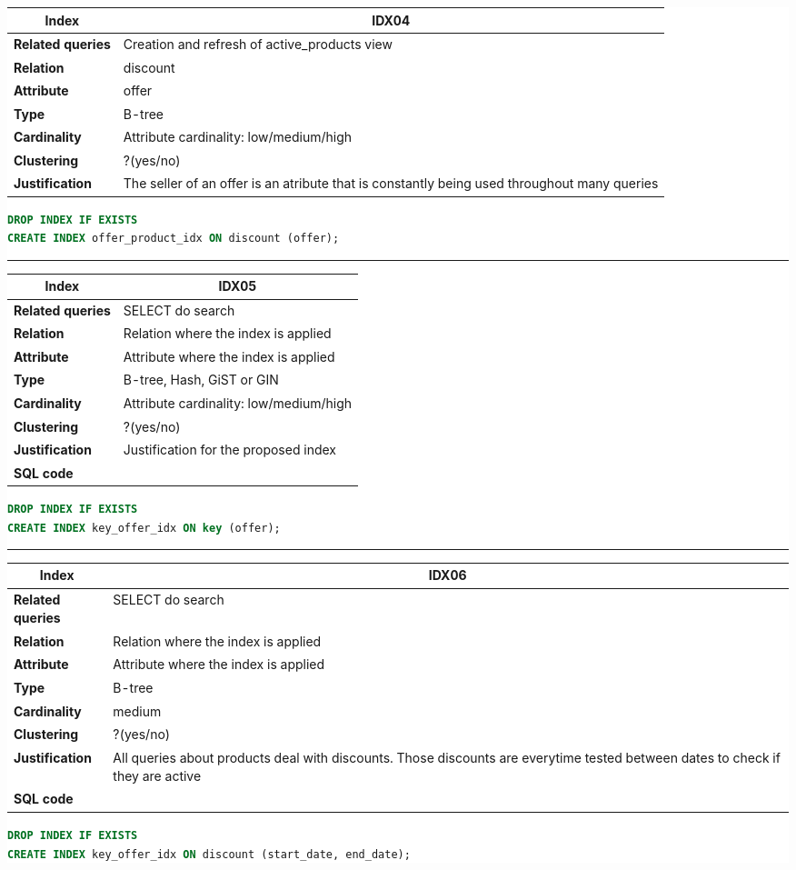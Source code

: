 | **Index**           | IDX04                                  |
| ---                 | ---                                    |
| **Related queries** | Creation and refresh of active_products view |
| **Relation**        | discount    |
| **Attribute**       | offer   |
| **Type**            | B-tree    |
| **Cardinality**     | Attribute cardinality: low/medium/high |
| **Clustering**      | ?(yes/no)                |
| **Justification**   | The seller of an offer is an atribute that is constantly being used throughout many queries   |
```sql
DROP INDEX IF EXISTS
CREATE INDEX offer_product_idx ON discount (offer);
```

---
| **Index**           | IDX05                                  |
| ---                 | ---                                    |
| **Related queries** | SELECT do search                          |
| **Relation**        | Relation where the index is applied    |
| **Attribute**       | Attribute where the index is applied   |
| **Type**            | B-tree, Hash, GiST or GIN              |
| **Cardinality**     | Attribute cardinality: low/medium/high |
| **Clustering**      | ?(yes/no)                |
| **Justification**   | Justification for the proposed index   |
| **SQL code**        |                                        |
```sql
DROP INDEX IF EXISTS
CREATE INDEX key_offer_idx ON key (offer);
```

---
| **Index**           | IDX06                                  |
| ---                 | ---                                    |
| **Related queries** | SELECT do search                          |
| **Relation**        | Relation where the index is applied    |
| **Attribute**       | Attribute where the index is applied   |
| **Type**            | B-tree                                 |
| **Cardinality**     | medium                                 |
| **Clustering**      | ?(yes/no)                              |
| **Justification**   | All queries about products deal with discounts. Those discounts are everytime tested between dates to check if they are active   |
| **SQL code**        |                                        |
```sql
DROP INDEX IF EXISTS
CREATE INDEX key_offer_idx ON discount (start_date, end_date);
```
